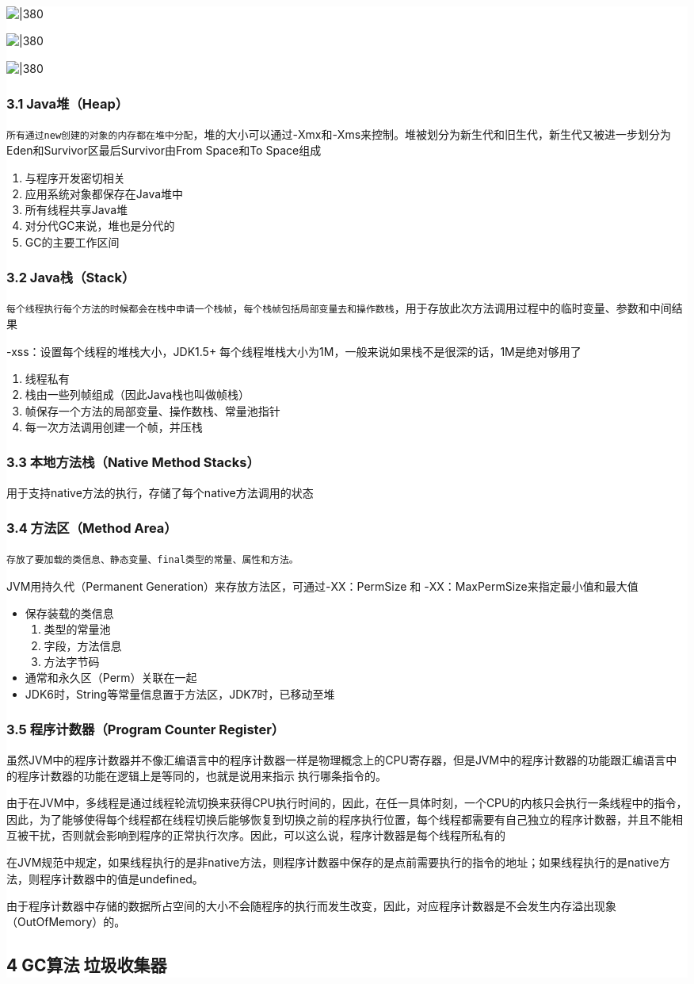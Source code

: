 ![|380](https://my-obsidian-image.oss-cn-guangzhou.aliyuncs.com/2024/04/d81cb4a6bbd7f5e66f280387103e87bd.png)

![|380](https://my-obsidian-image.oss-cn-guangzhou.aliyuncs.com/2024/04/b8f2327a7b91ac98055c96eec00b2bb8.png)



![|380](https://my-obsidian-image.oss-cn-guangzhou.aliyuncs.com/2024/04/002b7d35b107809461fd06e58ccf9e58.png)

### 3.1 Java堆（Heap）

`所有通过new创建的对象的内存都在堆中分配`，堆的大小可以通过-Xmx和-Xms来控制。堆被划分为新生代和旧生代，新生代又被进一步划分为Eden和Survivor区最后Survivor由From Space和To Space组成

1. 与程序开发密切相关
2. 应用系统对象都保存在Java堆中
3. 所有线程共享Java堆
4. 对分代GC来说，堆也是分代的
5. GC的主要工作区间
### 3.2 Java栈（Stack）

`每个线程执行每个方法的时候都会在栈中申请一个栈帧`，`每个栈帧包括局部变量去和操作数栈`，用于存放此次方法调用过程中的临时变量、参数和中间结果

-xss：设置每个线程的堆栈大小，JDK1.5+ 每个线程堆栈大小为1M，一般来说如果栈不是很深的话，1M是绝对够用了

1. 线程私有
2. 栈由一些列帧组成（因此Java栈也叫做帧栈）
3. 帧保存一个方法的局部变量、操作数栈、常量池指针
4. 每一次方法调用创建一个帧，并压栈
### 3.3 本地方法栈（Native Method Stacks）

用于支持native方法的执行，存储了每个native方法调用的状态
### 3.4 方法区（Method Area）

`存放了要加载的类信息、静态变量、final类型的常量、属性和方法。`

JVM用持久代（Permanent Generation）来存放方法区，可通过-XX：PermSize 和 -XX：MaxPermSize来指定最小值和最大值

- 保存装载的类信息
	1. 类型的常量池
	2. 字段，方法信息
	3. 方法字节码
- 通常和永久区（Perm）关联在一起
- JDK6时，String等常量信息置于方法区，JDK7时，已移动至堆
### 3.5 程序计数器（Program Counter Register）

虽然JVM中的程序计数器并不像汇编语言中的程序计数器一样是物理概念上的CPU寄存器，但是JVM中的程序计数器的功能跟汇编语言中的程序计数器的功能在逻辑上是等同的，也就是说用来指示 执行哪条指令的。

由于在JVM中，多线程是通过线程轮流切换来获得CPU执行时间的，因此，在任一具体时刻，一个CPU的内核只会执行一条线程中的指令，因此，为了能够使得每个线程都在线程切换后能够恢复到切换之前的程序执行位置，每个线程都需要有自己独立的程序计数器，并且不能相互被干扰，否则就会影响到程序的正常执行次序。因此，可以这么说，程序计数器是每个线程所私有的

在JVM规范中规定，如果线程执行的是非native方法，则程序计数器中保存的是点前需要执行的指令的地址；如果线程执行的是native方法，则程序计数器中的值是undefined。

由于程序计数器中存储的数据所占空间的大小不会随程序的执行而发生改变，因此，对应程序计数器是不会发生内存溢出现象（OutOfMemory）的。
## 4 GC算法 垃圾收集器
